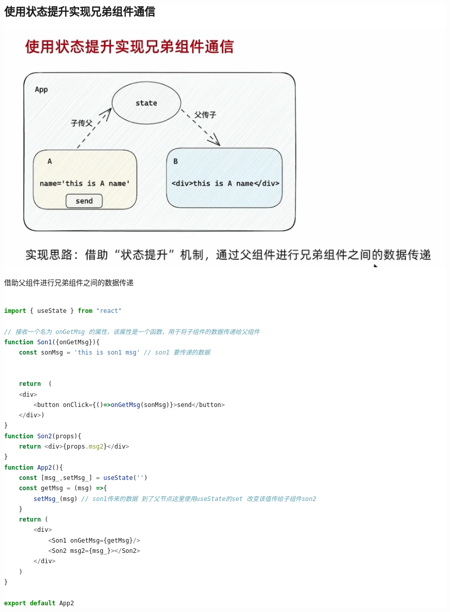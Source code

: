 ## 使用状态提升实现兄弟组件通信

![image-20241109125728959](./react%E5%85%A5%E9%97%A8/image-20241109125728959.png)

借助父组件进行兄弟组件之间的数据传递

```javascript

import { useState } from "react"

// 接收一个名为 onGetMsg 的属性，该属性是一个函数，用于将子组件的数据传递给父组件
function Son1({onGetMsg}){
    const sonMsg = 'this is son1 msg' // son1 要传递的数据

    
    return  (
    <div>
        <button onClick={()=>onGetMsg(sonMsg)}>send</button>
    </div>)
}
function Son2(props){
    return <div>{props.msg2}</div>
}
function App2(){
    const [msg_,setMsg_] = useState('')
    const getMsg = (msg) =>{
        setMsg_(msg) // son1传来的数据 到了父节点这里使用useState的set 改变该值传给子组件son2
    }
    return (
        <div>
            <Son1 onGetMsg={getMsg}/>
            <Son2 msg2={msg_}></Son2>
        </div>
    )
}

export default App2
```
